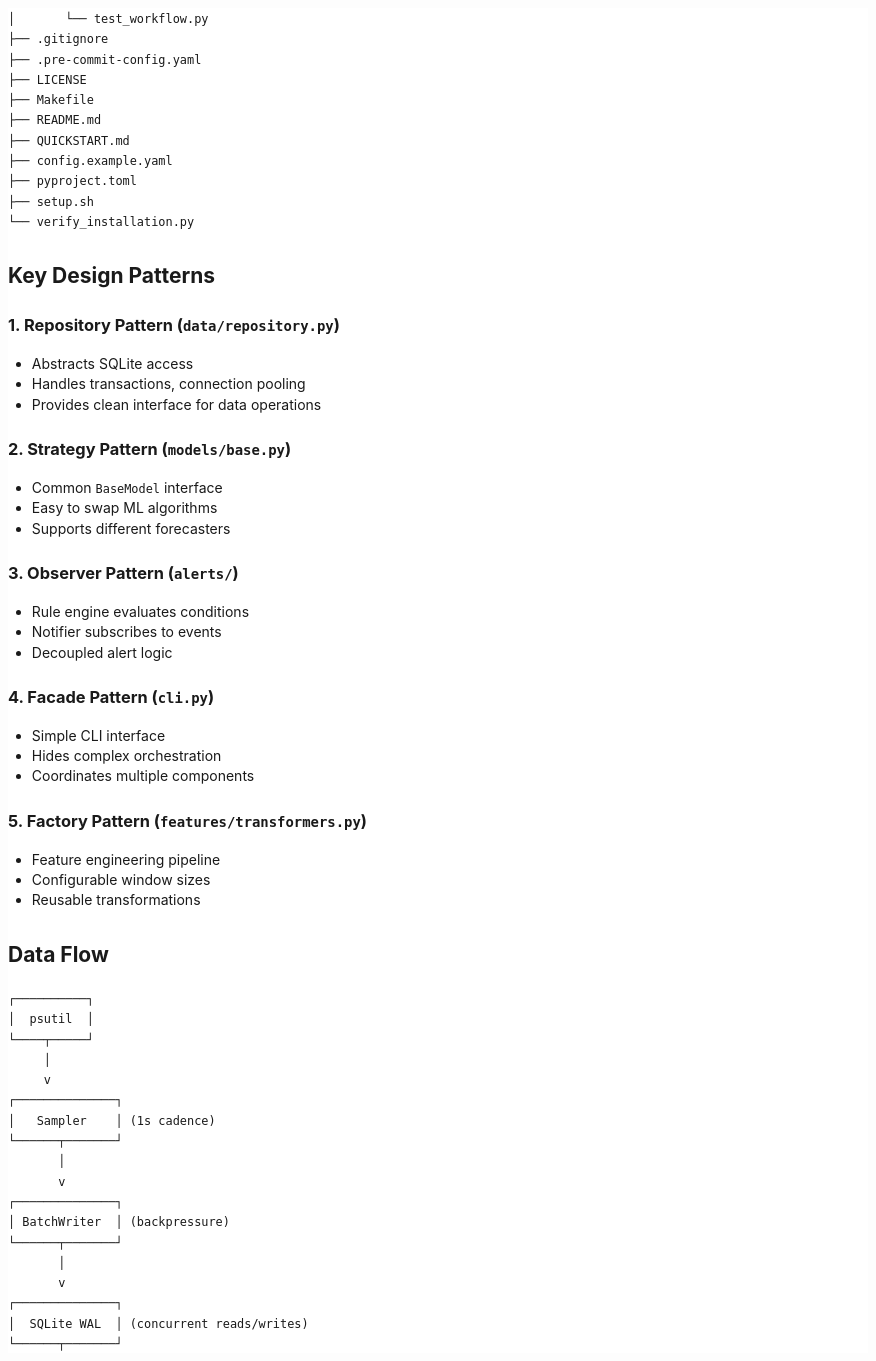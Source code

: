 ```
│       └── test_workflow.py
├── .gitignore
├── .pre-commit-config.yaml
├── LICENSE
├── Makefile
├── README.md
├── QUICKSTART.md
├── config.example.yaml
├── pyproject.toml
├── setup.sh
└── verify_installation.py
```

## Key Design Patterns

### 1. **Repository Pattern** (`data/repository.py`)
- Abstracts SQLite access
- Handles transactions, connection pooling
- Provides clean interface for data operations

### 2. **Strategy Pattern** (`models/base.py`)
- Common `BaseModel` interface
- Easy to swap ML algorithms
- Supports different forecasters

### 3. **Observer Pattern** (`alerts/`)
- Rule engine evaluates conditions
- Notifier subscribes to events
- Decoupled alert logic

### 4. **Facade Pattern** (`cli.py`)
- Simple CLI interface
- Hides complex orchestration
- Coordinates multiple components

### 5. **Factory Pattern** (`features/transformers.py`)
- Feature engineering pipeline
- Configurable window sizes
- Reusable transformations

## Data Flow

```
┌──────────┐
│  psutil  │
└────┬─────┘
     │
     v
┌──────────────┐
│   Sampler    │ (1s cadence)
└──────┬───────┘
       │
       v
┌──────────────┐
│ BatchWriter  │ (backpressure)
└──────┬───────┘
       │
       v
┌──────────────┐
│  SQLite WAL  │ (concurrent reads/writes)
└──────┬───────┘
```